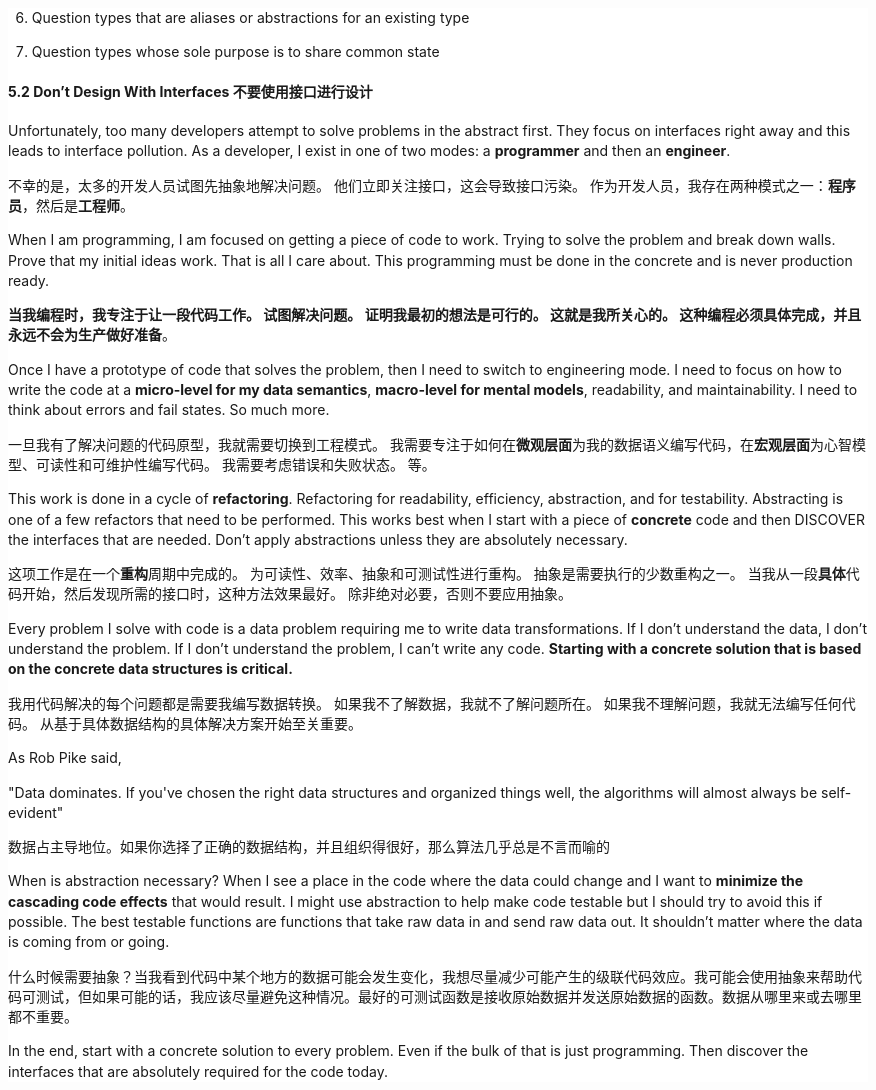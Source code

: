 6. Question types that are aliases or abstractions for an existing type

7. Question types whose sole purpose is to share common state

#### 5.2 Don’t Design With Interfaces 不要使用接口进行设计

Unfortunately, too many developers attempt to solve problems in the abstract first. They focus on interfaces right away and this leads to interface pollution. As a developer, I exist in one of two modes: a **programmer** and then an **engineer**.

不幸的是，太多的开发人员试图先抽象地解决问题。 他们立即关注接口，这会导致接口污染。 作为开发人员，我存在两种模式之一：**程序员**，然后是**工程师**。

When I am programming, I am focused on getting a piece of code to work. Trying to solve the problem and break down walls. Prove that my initial ideas work. That is all I care about. This programming must be done in the concrete and is never production ready.

**当我编程时，我专注于让一段代码工作。 试图解决问题。 证明我最初的想法是可行的。 这就是我所关心的。 这种编程必须具体完成，并且永远不会为生产做好准备**。

Once I have a prototype of code that solves the problem, then I need to switch to engineering mode. I need to focus on how to write the code at a **micro-level for my data semantics**, **macro-level for mental models**, readability, and maintainability. I need to think about errors and fail states. So much more.

一旦我有了解决问题的代码原型，我就需要切换到工程模式。 我需要专注于如何在**微观层面**为我的数据语义编写代码，在**宏观层面**为心智模型、可读性和可维护性编写代码。 我需要考虑错误和失败状态。 等。

This work is done in a cycle of **refactoring**. Refactoring for readability, efficiency, abstraction, and for testability. Abstracting is one of a few refactors that need to be performed. This works best when I start with a piece of **concrete** code and then DISCOVER the interfaces that are needed. Don’t apply abstractions unless they are absolutely necessary.

这项工作是在一个**重构**周期中完成的。 为可读性、效率、抽象和可测试性进行重构。 抽象是需要执行的少数重构之一。 当我从一段**具体**代码开始，然后发现所需的接口时，这种方法效果最好。 除非绝对必要，否则不要应用抽象。

Every problem I solve with code is a data problem requiring me to write data transformations. If I don’t understand the data, I don’t understand the problem. If I don’t understand the problem, I can’t write any code. **Starting with a concrete solution that is based on the concrete data structures is critical.**

我用代码解决的每个问题都是需要我编写数据转换。 如果我不了解数据，我就不了解问题所在。 如果我不理解问题，我就无法编写任何代码。 从基于具体数据结构的具体解决方案开始至关重要。

As Rob Pike said,

"Data dominates. If you've chosen the right data structures and organized things well, the algorithms will almost always be self-evident"

数据占主导地位。如果你选择了正确的数据结构，并且组织得很好，那么算法几乎总是不言而喻的

When is abstraction necessary? When I see a place in the code where the data could change and I want to **minimize the cascading code effects** that would result. I might use abstraction to help make code testable but I should try to avoid this if possible. The best testable functions are functions that take raw data in and send raw data out. It shouldn’t matter where the data is coming from or going.

什么时候需要抽象？当我看到代码中某个地方的数据可能会发生变化，我想尽量减少可能产生的级联代码效应。我可能会使用抽象来帮助代码可测试，但如果可能的话，我应该尽量避免这种情况。最好的可测试函数是接收原始数据并发送原始数据的函数。数据从哪里来或去哪里都不重要。

In the end, start with a concrete solution to every problem. Even if the bulk of that is just programming. Then discover the interfaces that are absolutely required for the code today.

